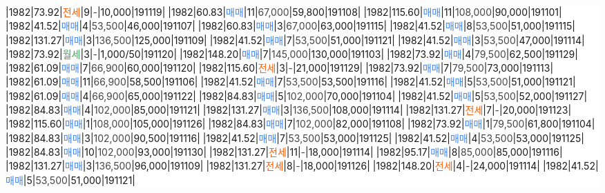 |1982|73.92|<span style="color:#ff5a00">전세</span>|9|<span style="color:#444444">-</span>|10,000|191119|
|1982|60.83|<span style="color:#4285f3">매매</span>|11|<span style="color:#444444">67,000</span>|59,800|191108|
|1982|115.60|<span style="color:#4285f3">매매</span>|11|<span style="color:#444444">108,000</span>|90,000|191101|
|1982|41.52|<span style="color:#4285f3">매매</span>|4|<span style="color:#444444">53,500</span>|46,000|191107|
|1982|60.83|<span style="color:#4285f3">매매</span>|3|<span style="color:#444444">67,000</span>|63,000|191115|
|1982|41.52|<span style="color:#4285f3">매매</span>|8|<span style="color:#444444">53,500</span>|51,000|191115|
|1982|131.27|<span style="color:#4285f3">매매</span>|3|<span style="color:#444444">136,500</span>|125,000|191109|
|1982|41.52|<span style="color:#4285f3">매매</span>|7|<span style="color:#444444">53,500</span>|51,000|191121|
|1982|41.52|<span style="color:#4285f3">매매</span>|3|<span style="color:#444444">53,500</span>|47,000|191114|
|1982|73.92|<span style="color:#34a853">월세</span>|3|<span style="color:#444444">-</span>|1,000/50|191120|
|1982|148.20|<span style="color:#4285f3">매매</span>|7|<span style="color:#444444">145,000</span>|130,000|191103|
|1982|73.92|<span style="color:#4285f3">매매</span>|4|<span style="color:#444444">79,500</span>|62,500|191129|
|1982|61.09|<span style="color:#4285f3">매매</span>|7|<span style="color:#444444">66,900</span>|60,000|191120|
|1982|115.60|<span style="color:#ff5a00">전세</span>|3|<span style="color:#444444">-</span>|21,000|191129|
|1982|73.92|<span style="color:#4285f3">매매</span>|7|<span style="color:#444444">79,500</span>|73,000|191113|
|1982|61.09|<span style="color:#4285f3">매매</span>|11|<span style="color:#444444">66,900</span>|58,500|191106|
|1982|41.52|<span style="color:#4285f3">매매</span>|7|<span style="color:#444444">53,500</span>|53,500|191116|
|1982|41.52|<span style="color:#4285f3">매매</span>|5|<span style="color:#444444">53,500</span>|51,000|191121|
|1982|61.09|<span style="color:#4285f3">매매</span>|4|<span style="color:#444444">66,900</span>|65,000|191122|
|1982|84.83|<span style="color:#4285f3">매매</span>|5|<span style="color:#444444">102,000</span>|70,000|191104|
|1982|41.52|<span style="color:#4285f3">매매</span>|5|<span style="color:#444444">53,500</span>|52,000|191127|
|1982|84.83|<span style="color:#4285f3">매매</span>|4|<span style="color:#444444">102,000</span>|85,000|191121|
|1982|131.27|<span style="color:#4285f3">매매</span>|3|<span style="color:#444444">136,500</span>|108,000|191114|
|1982|131.27|<span style="color:#ff5a00">전세</span>|7|<span style="color:#444444">-</span>|20,000|191123|
|1982|115.60|<span style="color:#4285f3">매매</span>|1|<span style="color:#444444">108,000</span>|105,000|191126|
|1982|84.83|<span style="color:#4285f3">매매</span>|7|<span style="color:#444444">102,000</span>|82,000|191108|
|1982|73.92|<span style="color:#4285f3">매매</span>|1|<span style="color:#444444">79,500</span>|61,800|191104|
|1982|84.83|<span style="color:#4285f3">매매</span>|3|<span style="color:#444444">102,000</span>|90,500|191116|
|1982|41.52|<span style="color:#4285f3">매매</span>|7|<span style="color:#444444">53,500</span>|53,000|191125|
|1982|41.52|<span style="color:#4285f3">매매</span>|4|<span style="color:#444444">53,500</span>|53,000|191125|
|1982|84.83|<span style="color:#4285f3">매매</span>|10|<span style="color:#444444">102,000</span>|93,000|191130|
|1982|131.27|<span style="color:#ff5a00">전세</span>|11|<span style="color:#444444">-</span>|18,000|191114|
|1982|95.17|<span style="color:#4285f3">매매</span>|8|<span style="color:#444444">85,000</span>|85,000|191116|
|1982|131.27|<span style="color:#4285f3">매매</span>|3|<span style="color:#444444">136,500</span>|96,000|191109|
|1982|131.27|<span style="color:#ff5a00">전세</span>|8|<span style="color:#444444">-</span>|18,000|191126|
|1982|148.20|<span style="color:#ff5a00">전세</span>|4|<span style="color:#444444">-</span>|24,000|191114|
|1982|41.52|<span style="color:#4285f3">매매</span>|5|<span style="color:#444444">53,500</span>|51,000|191121|